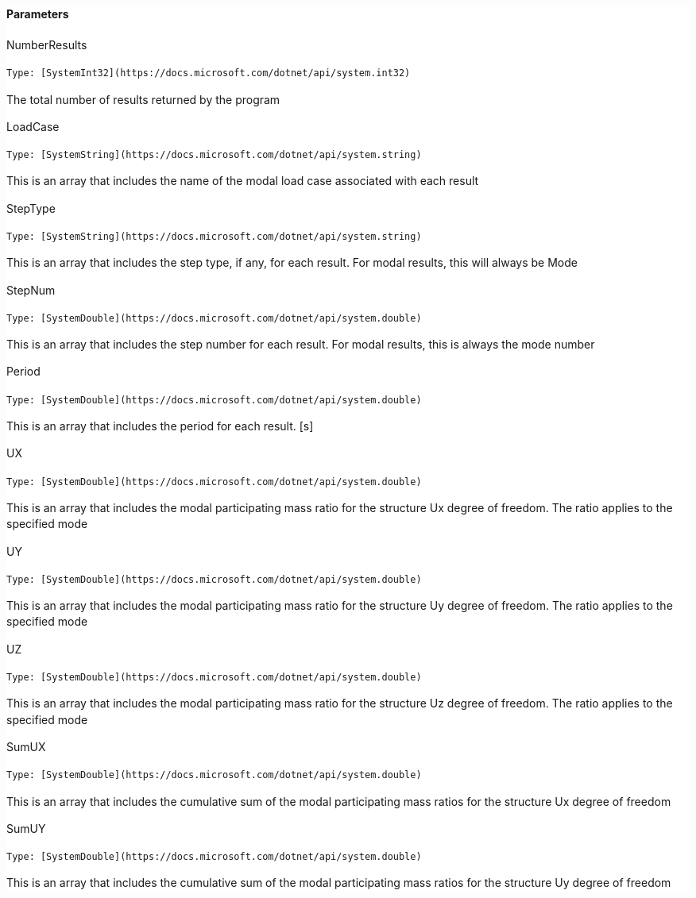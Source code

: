 
#### Parameters

NumberResults

    Type: [SystemInt32](https://docs.microsoft.com/dotnet/api/system.int32)  
The total number of results returned by the program

LoadCase

    Type: [SystemString](https://docs.microsoft.com/dotnet/api/system.string)  
This is an array that includes the name of the modal load case associated with
each result

StepType

    Type: [SystemString](https://docs.microsoft.com/dotnet/api/system.string)  
This is an array that includes the step type, if any, for each result. For
modal results, this will always be Mode

StepNum

    Type: [SystemDouble](https://docs.microsoft.com/dotnet/api/system.double)  
This is an array that includes the step number for each result. For modal
results, this is always the mode number

Period

    Type: [SystemDouble](https://docs.microsoft.com/dotnet/api/system.double)  
This is an array that includes the period for each result. [s]

UX

    Type: [SystemDouble](https://docs.microsoft.com/dotnet/api/system.double)  
This is an array that includes the modal participating mass ratio for the
structure Ux degree of freedom. The ratio applies to the specified mode

UY

    Type: [SystemDouble](https://docs.microsoft.com/dotnet/api/system.double)  
This is an array that includes the modal participating mass ratio for the
structure Uy degree of freedom. The ratio applies to the specified mode

UZ

    Type: [SystemDouble](https://docs.microsoft.com/dotnet/api/system.double)  
This is an array that includes the modal participating mass ratio for the
structure Uz degree of freedom. The ratio applies to the specified mode

SumUX

    Type: [SystemDouble](https://docs.microsoft.com/dotnet/api/system.double)  
This is an array that includes the cumulative sum of the modal participating
mass ratios for the structure Ux degree of freedom

SumUY

    Type: [SystemDouble](https://docs.microsoft.com/dotnet/api/system.double)  
This is an array that includes the cumulative sum of the modal participating
mass ratios for the structure Uy degree of freedom
